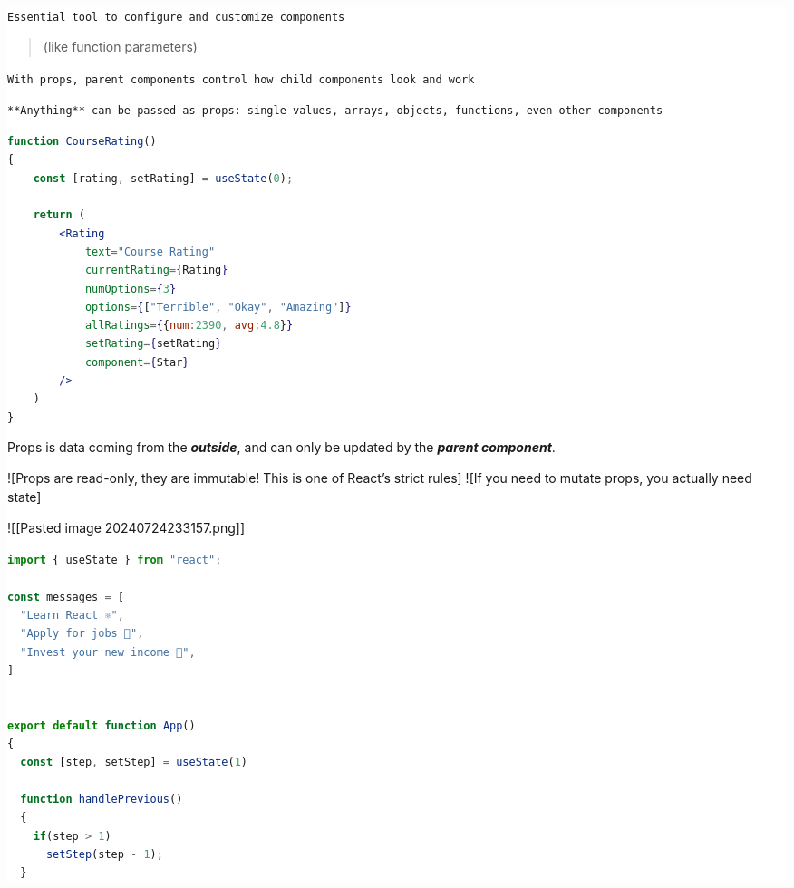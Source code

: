 
> 
	Essential tool to configure and customize components 
> 
> 	(like function parameters)
> 	



> 
	With props, parent components control how child components look and work
> 


> 
	**Anything** can be passed as props: single values, arrays, objects, functions, even other components
> 


```jsx
function CourseRating()
{
	const [rating, setRating] = useState(0);

	return (
		<Rating 
			text="Course Rating"
			currentRating={Rating}
			numOptions={3}
			options={["Terrible", "Okay", "Amazing"]}
			allRatings={{num:2390, avg:4.8}}
			setRating={setRating}
			component={Star}
		/>			
	)
}

```

Props is data coming from the ***outside***, and can only be updated by the ***parent component***.

![Props are read-only, they are immutable! This is one of React’s strict rules]
![If you need to mutate props, you actually need state]


![[Pasted image 20240724233157.png]]

```jsx
import { useState } from "react";

const messages = [
  "Learn React ⚛",
  "Apply for jobs 🤩",
  "Invest your new income 🤑",
]


export default function App()
{
  const [step, setStep] = useState(1)

  function handlePrevious()
  {
    if(step > 1)
      setStep(step - 1);
  }

```